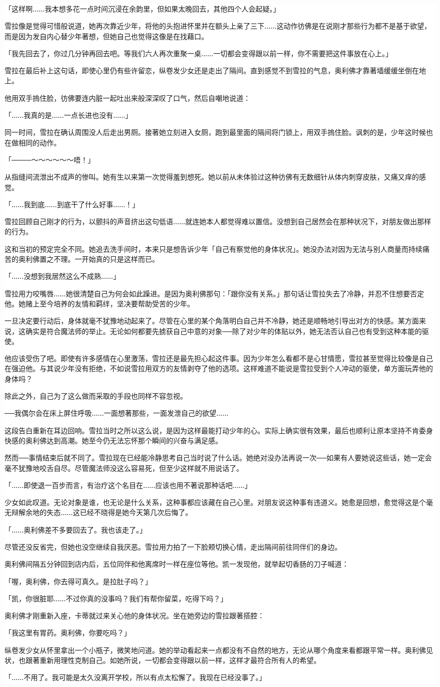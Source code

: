 「这样啊……我本想多花一点时间沉浸在余韵里，但如果太晚回去，其他四个人会起疑。」

雪拉像是觉得可惜般说道，她再次靠近少年，将他的头抱进怀里并在额头上亲了三下……这动作彷佛是在说刚才那些行为都不是基于欲望，而是因为发自内心替少年著想，但她自己也觉得这像是在找藉口。

「我先回去了，你过几分钟再回去吧。等我们六人再次重聚一桌……一切都会变得跟以前一样，你不需要把这件事放在心上。」

雪拉在最后补上这句话，即使心里仍有些许留恋，纵卷发少女还是走出了隔间。直到感觉不到雪拉的气息，奥利佛才靠著墙缓缓坐倒在地上。

他用双手摀住脸，彷佛要连内脏一起吐出来般深深叹了口气，然后自嘲地说道：

「……我真的是……一点长进也没有……」

同一时间，雪拉在确认周围没人后走出男厕。接著她立刻进入女厕，跑到最里面的隔间将门锁上，用双手摀住脸。讽刺的是，少年这时候也在做相同的动作。

「────～～～～～～唔！」

从指缝间流泄出不成声的惨叫。她有生以来第一次觉得羞到想死。她以前从未体验过这种彷佛有无数细针从体内刺穿皮肤，又痛又痒的感觉。

「……我到底……到底干了什么好事……！」

雪拉回顾自己刚才的行为，以颤抖的声音挤出这句低语……就连她本人都觉得难以置信。没想到自己居然会在那种状况下，对朋友做出那样的行为。

这和当初的预定完全不同。她追去洗手间时，本来只是想告诉少年「自己有察觉他的身体状况」。她没办法对因为无法与别人商量而持续痛苦的奥利佛置之不理。一开始真的只是这样而已。

「……没想到我居然这么不成熟……」

雪拉用力咬嘴唇……她很清楚自己为何会如此躁进。是因为奥利佛那句：「跟你没有关系。」那句话让雪拉失去了冷静，并忍不住想要否定他。她赌上至今培养的友情和羁绊，坚决要帮助受苦的少年。

一旦决定要行动后，身体就毫不犹豫地动起来了。尽管在心里的某个角落明白自己并不冷静，她还是顺畅地引导出对方的快感。某方面来说，这确实是符合魔法师的举止。无论如何都要先掳获自己中意的对象──除了对少年的体贴以外，她无法否认自己也有受到这种本能的驱使。

他应该受伤了吧。即使有许多感情在心里激荡，雪拉还是最先担心起这件事。因为少年怎么看都不是心甘情愿，雪拉甚至觉得比较像是自己在强迫他。与其说少年没有拒绝，不如说雪拉用双方的友情剥夺了他的选项。这样难道不能说是雪拉受到个人冲动的驱使，单方面玩弄他的身体吗？

除此之外，自己为了这么做而采取的手段也同样不容忽视。

──我偶尔会在床上屏住呼吸……一面想著那些，一面发泄自己的欲望……

这段告白重新在耳边回响。雪拉当时之所以这么说，是因为这样最能打动少年的心。实际上确实很有效果，最后也顺利让原本坚持不肯委身快感的奥利佛达到高潮。她至今仍无法忘怀那个瞬间的兴奋与满足感。

然而──事情结束后就不同了。雪拉现在已经能冷静思考自己当时说了什么话。她绝对没办法再说一次──如果有人要她说这些话，她一定会毫不犹豫地咬舌自尽。尽管魔法师没这么容易死，但至少这样就不用说话了。

「……即使退一百步而言，有治疗这个名目在……应该也用不著说那种话吧……」

少女如此叹道。无论对象是谁，也无论是什么关系，这种事都应该藏在自己心里。对朋友说这种事有违道义。她愈是回想，愈觉得这是个毫无辩解余地的失态……这已经不晓得是她今天第几次后悔了。

「……奥利佛差不多要回去了。我也该走了。」

尽管还没反省完，但她也没空继续自我厌恶。雪拉用力拍了一下脸颊切换心情，走出隔间前往同伴们的身边。

奥利佛间隔五分钟回到店内后，五位同伴和他离席时一样在座位等他。凯一发现他，就举起切香肠的刀子喊道：

「喔，奥利佛，你去得可真久。是拉肚子吗？」

「凯，你很脏耶……不过你真的没事吗？我们有帮你留菜，吃得下吗？」

奥利佛才刚重新入座，卡蒂就过来关心他的身体状况。坐在她旁边的雪拉跟著搭腔：

「我这里有胃药。奥利佛，你要吃吗？」

纵卷发少女从怀里拿出一个小瓶子，微笑地问道。她的举动看起来一点都没有不自然的地方，无论从哪个角度来看都跟平常一样。奥利佛见状，也跟著重新用理性克制自己。如她所说，一切都会变得跟以前一样，这样才最符合所有人的希望。

「……不用了。我可能是太久没离开学校，所以有点太松懈了。我现在已经没事了。」
